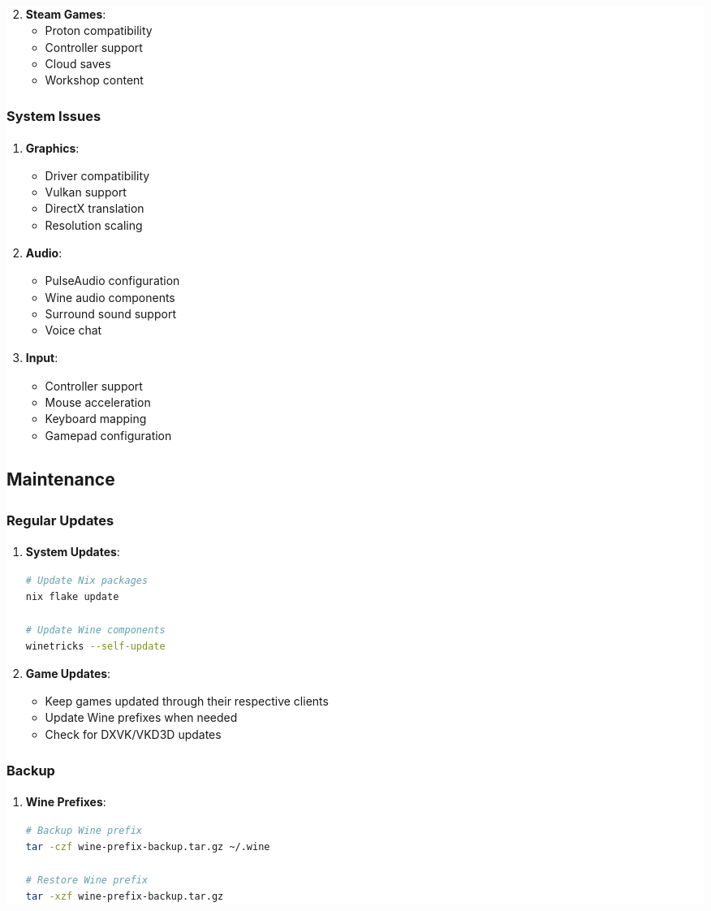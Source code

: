 2. **Steam Games**:
   - Proton compatibility
   - Controller support
   - Cloud saves
   - Workshop content

### System Issues

1. **Graphics**:
   - Driver compatibility
   - Vulkan support
   - DirectX translation
   - Resolution scaling

2. **Audio**:
   - PulseAudio configuration
   - Wine audio components
   - Surround sound support
   - Voice chat

3. **Input**:
   - Controller support
   - Mouse acceleration
   - Keyboard mapping
   - Gamepad configuration

## Maintenance

### Regular Updates

1. **System Updates**:

   ```bash
   # Update Nix packages
   nix flake update
   
   # Update Wine components
   winetricks --self-update
   ```

2. **Game Updates**:
   - Keep games updated through their respective clients
   - Update Wine prefixes when needed
   - Check for DXVK/VKD3D updates

### Backup

1. **Wine Prefixes**:

   ```bash
   # Backup Wine prefix
   tar -czf wine-prefix-backup.tar.gz ~/.wine
   
   # Restore Wine prefix
   tar -xzf wine-prefix-backup.tar.gz
   ```
